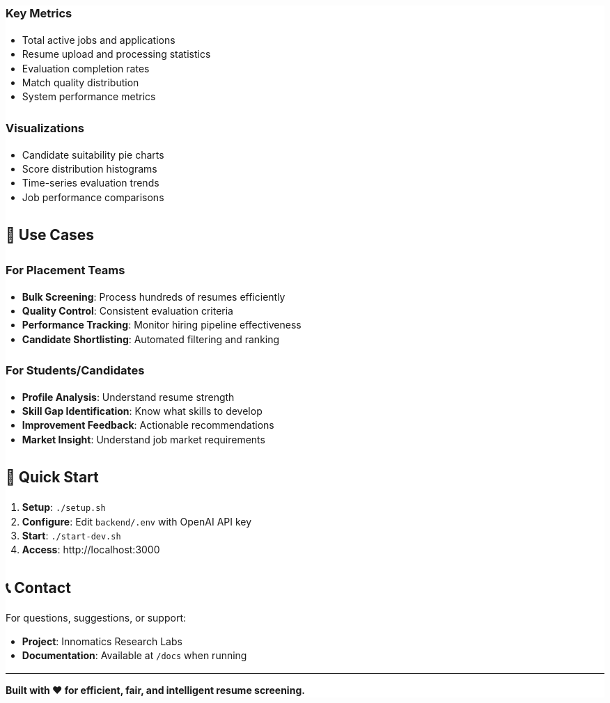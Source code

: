 ### Key Metrics
- Total active jobs and applications
- Resume upload and processing statistics
- Evaluation completion rates
- Match quality distribution
- System performance metrics

### Visualizations
- Candidate suitability pie charts
- Score distribution histograms
- Time-series evaluation trends
- Job performance comparisons

## 🎯 Use Cases

### For Placement Teams
- **Bulk Screening**: Process hundreds of resumes efficiently
- **Quality Control**: Consistent evaluation criteria
- **Performance Tracking**: Monitor hiring pipeline effectiveness
- **Candidate Shortlisting**: Automated filtering and ranking

### For Students/Candidates
- **Profile Analysis**: Understand resume strength
- **Skill Gap Identification**: Know what skills to develop
- **Improvement Feedback**: Actionable recommendations
- **Market Insight**: Understand job market requirements

## 🚀 Quick Start

1. **Setup**: `./setup.sh`
2. **Configure**: Edit `backend/.env` with OpenAI API key
3. **Start**: `./start-dev.sh`
4. **Access**: http://localhost:3000

## 📞 Contact

For questions, suggestions, or support:
- **Project**: Innomatics Research Labs
- **Documentation**: Available at `/docs` when running

---

**Built with ❤️ for efficient, fair, and intelligent resume screening.**